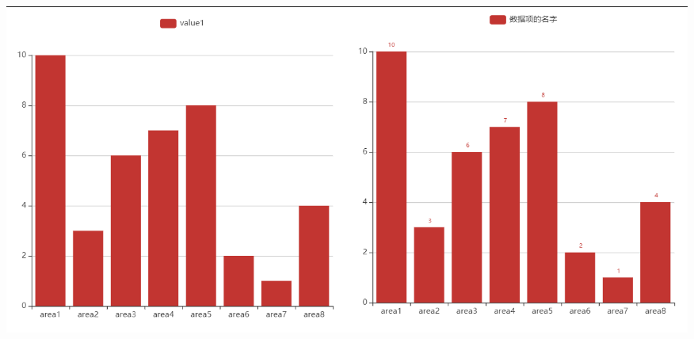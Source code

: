 |![](https://raw.githubusercontent.com/earfanfan/yf/main/static/images/2021-8-30-1.png)|![](https://raw.githubusercontent.com/earfanfan/yf/main/static/images/2021-8-30-3.png)|
|:-:|:-:|
